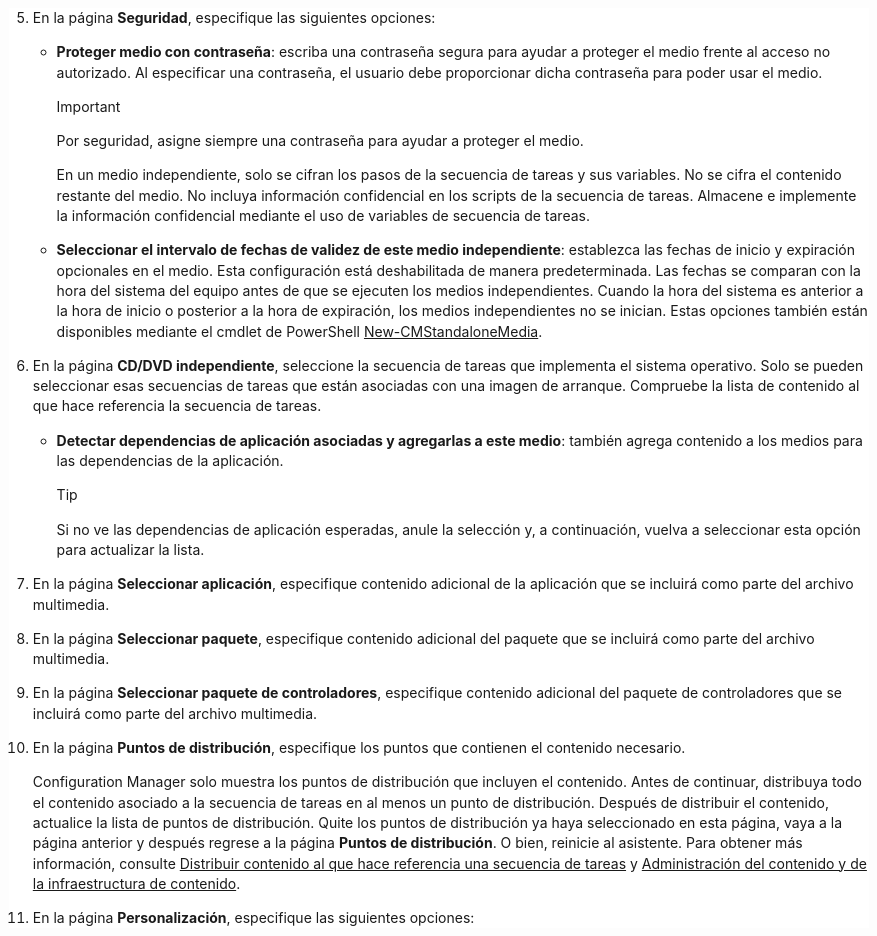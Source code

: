 5. En la página **Seguridad**, especifique las siguientes opciones:

    - **Proteger medio con contraseña**: escriba una contraseña segura para ayudar a proteger el medio frente al acceso no autorizado. Al especificar una contraseña, el usuario debe proporcionar dicha contraseña para poder usar el medio.  

        > [!IMPORTANT]  
        > Por seguridad, asigne siempre una contraseña para ayudar a proteger el medio.  
        >
        > En un medio independiente, solo se cifran los pasos de la secuencia de tareas y sus variables. No se cifra el contenido restante del medio. No incluya información confidencial en los scripts de la secuencia de tareas. Almacene e implemente la información confidencial mediante el uso de variables de secuencia de tareas.  

    - **Seleccionar el intervalo de fechas de validez de este medio independiente**: establezca las fechas de inicio y expiración opcionales en el medio. Esta configuración está deshabilitada de manera predeterminada. Las fechas se comparan con la hora del sistema del equipo antes de que se ejecuten los medios independientes. Cuando la hora del sistema es anterior a la hora de inicio o posterior a la hora de expiración, los medios independientes no se inician. Estas opciones también están disponibles mediante el cmdlet de PowerShell [New-CMStandaloneMedia](https://docs.microsoft.com/powershell/module/configurationmanager/new-cmstandalonemedia?view=sccm-ps).  

6. En la página **CD/DVD independiente**, seleccione la secuencia de tareas que implementa el sistema operativo. Solo se pueden seleccionar esas secuencias de tareas que están asociadas con una imagen de arranque. Compruebe la lista de contenido al que hace referencia la secuencia de tareas.  

    - **Detectar dependencias de aplicación asociadas y agregarlas a este medio**: también agrega contenido a los medios para las dependencias de la aplicación.  

        > [!TIP]  
        > Si no ve las dependencias de aplicación esperadas, anule la selección y, a continuación, vuelva a seleccionar esta opción para actualizar la lista.  

7. En la página **Seleccionar aplicación**, especifique contenido adicional de la aplicación que se incluirá como parte del archivo multimedia.  

8. En la página **Seleccionar paquete**, especifique contenido adicional del paquete que se incluirá como parte del archivo multimedia.  

9. En la página **Seleccionar paquete de controladores**, especifique contenido adicional del paquete de controladores que se incluirá como parte del archivo multimedia.  

10. En la página **Puntos de distribución**, especifique los puntos que contienen el contenido necesario.  

    Configuration Manager solo muestra los puntos de distribución que incluyen el contenido. Antes de continuar, distribuya todo el contenido asociado a la secuencia de tareas en al menos un punto de distribución. Después de distribuir el contenido, actualice la lista de puntos de distribución. Quite los puntos de distribución ya haya seleccionado en esta página, vaya a la página anterior y después regrese a la página **Puntos de distribución**. O bien, reinicie al asistente. Para obtener más información, consulte [Distribuir contenido al que hace referencia una secuencia de tareas](/sccm/osd/deploy-use/manage-task-sequences-to-automate-tasks#BKMK_DistributeTS) y [Administración del contenido y de la infraestructura de contenido](/sccm/core/servers/deploy/configure/manage-content-and-content-infrastructure).  

11. En la página **Personalización**, especifique las siguientes opciones:  
